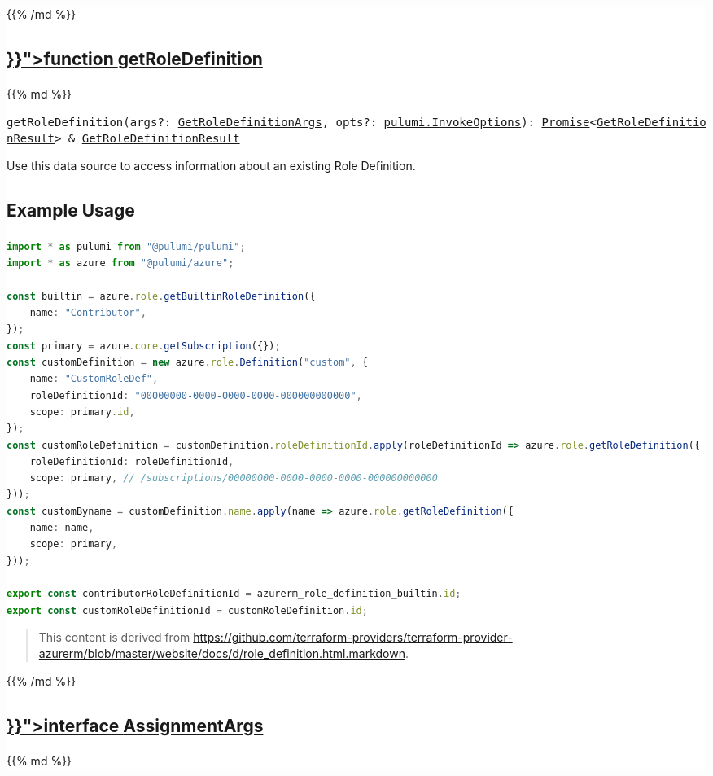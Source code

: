 {{% /md %}}
</div>
<h2 class="pdoc-module-header" id="getRoleDefinition">
<a class="pdoc-member-name" href="{{< pkg-url pkg="azure" path="role/getRoleDefinition.ts#L40" >}}">function <b>getRoleDefinition</b></a>
</h2>
<div class="pdoc-module-contents">
{{% md %}}

<pre class="highlight"><span class='kd'></span>getRoleDefinition(args?: <a href='#GetRoleDefinitionArgs'>GetRoleDefinitionArgs</a>, opts?: <a href='/docs/reference/pkg/nodejs/pulumi/pulumi/#InvokeOptions'>pulumi.InvokeOptions</a>): <a href='https://developer.mozilla.org/en-US/docs/Web/JavaScript/Reference/Global_Objects/Promise'>Promise</a>&lt;<a href='#GetRoleDefinitionResult'>GetRoleDefinitionResult</a>&gt; &amp; <a href='#GetRoleDefinitionResult'>GetRoleDefinitionResult</a></pre>


Use this data source to access information about an existing Role Definition.

## Example Usage

```typescript
import * as pulumi from "@pulumi/pulumi";
import * as azure from "@pulumi/azure";

const builtin = azure.role.getBuiltinRoleDefinition({
    name: "Contributor",
});
const primary = azure.core.getSubscription({});
const customDefinition = new azure.role.Definition("custom", {
    name: "CustomRoleDef",
    roleDefinitionId: "00000000-0000-0000-0000-000000000000",
    scope: primary.id,
});
const customRoleDefinition = customDefinition.roleDefinitionId.apply(roleDefinitionId => azure.role.getRoleDefinition({
    roleDefinitionId: roleDefinitionId,
    scope: primary, // /subscriptions/00000000-0000-0000-0000-000000000000
}));
const customByname = customDefinition.name.apply(name => azure.role.getRoleDefinition({
    name: name,
    scope: primary,
}));

export const contributorRoleDefinitionId = azurerm_role_definition_builtin.id;
export const customRoleDefinitionId = customRoleDefinition.id;
```

> This content is derived from https://github.com/terraform-providers/terraform-provider-azurerm/blob/master/website/docs/d/role_definition.html.markdown.

{{% /md %}}
</div>
<h2 class="pdoc-module-header" id="AssignmentArgs">
<a class="pdoc-member-name" href="{{< pkg-url pkg="azure" path="role/assignment.ts#L198" >}}">interface <b>AssignmentArgs</b></a>
</h2>
<div class="pdoc-module-contents">
{{% md %}}
